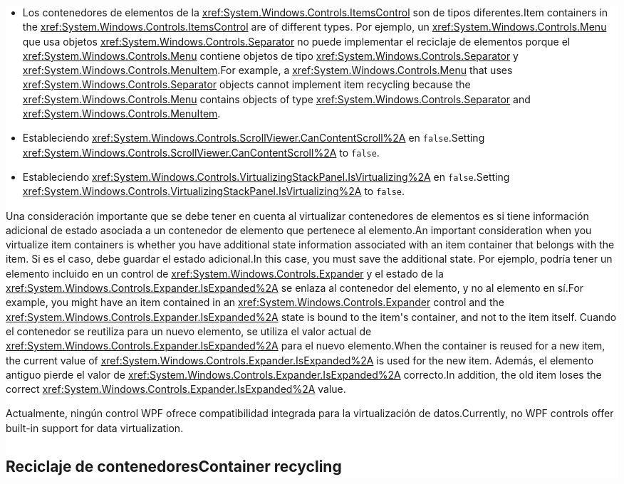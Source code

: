 - <span data-ttu-id="12cd4-122">Los contenedores de elementos de la <xref:System.Windows.Controls.ItemsControl> son de tipos diferentes.</span><span class="sxs-lookup"><span data-stu-id="12cd4-122">Item containers in the <xref:System.Windows.Controls.ItemsControl> are of different types.</span></span> <span data-ttu-id="12cd4-123">Por ejemplo, un <xref:System.Windows.Controls.Menu> que usa objetos <xref:System.Windows.Controls.Separator> no puede implementar el reciclaje de elementos porque el <xref:System.Windows.Controls.Menu> contiene objetos de tipo <xref:System.Windows.Controls.Separator> y <xref:System.Windows.Controls.MenuItem>.</span><span class="sxs-lookup"><span data-stu-id="12cd4-123">For example, a <xref:System.Windows.Controls.Menu> that uses <xref:System.Windows.Controls.Separator> objects cannot implement item recycling because the <xref:System.Windows.Controls.Menu> contains objects of type <xref:System.Windows.Controls.Separator> and <xref:System.Windows.Controls.MenuItem>.</span></span>

- <span data-ttu-id="12cd4-124">Estableciendo <xref:System.Windows.Controls.ScrollViewer.CanContentScroll%2A> en `false`.</span><span class="sxs-lookup"><span data-stu-id="12cd4-124">Setting <xref:System.Windows.Controls.ScrollViewer.CanContentScroll%2A> to `false`.</span></span>

- <span data-ttu-id="12cd4-125">Estableciendo <xref:System.Windows.Controls.VirtualizingStackPanel.IsVirtualizing%2A> en `false`.</span><span class="sxs-lookup"><span data-stu-id="12cd4-125">Setting <xref:System.Windows.Controls.VirtualizingStackPanel.IsVirtualizing%2A> to `false`.</span></span>

<span data-ttu-id="12cd4-126">Una consideración importante que se debe tener en cuenta al virtualizar contenedores de elementos es si tiene información adicional de estado asociada a un contenedor de elemento que pertenece al elemento.</span><span class="sxs-lookup"><span data-stu-id="12cd4-126">An important consideration when you virtualize item containers is whether you have additional state information associated with an item container that belongs with the item.</span></span> <span data-ttu-id="12cd4-127">Si es el caso, debe guardar el estado adicional.</span><span class="sxs-lookup"><span data-stu-id="12cd4-127">In this case, you must save the additional state.</span></span> <span data-ttu-id="12cd4-128">Por ejemplo, podría tener un elemento incluido en un control de <xref:System.Windows.Controls.Expander> y el estado de la <xref:System.Windows.Controls.Expander.IsExpanded%2A> se enlaza al contenedor del elemento, y no al elemento en sí.</span><span class="sxs-lookup"><span data-stu-id="12cd4-128">For example, you might have an item contained in an <xref:System.Windows.Controls.Expander> control and the <xref:System.Windows.Controls.Expander.IsExpanded%2A> state is bound to the item's container, and not to the item itself.</span></span> <span data-ttu-id="12cd4-129">Cuando el contenedor se reutiliza para un nuevo elemento, se utiliza el valor actual de <xref:System.Windows.Controls.Expander.IsExpanded%2A> para el nuevo elemento.</span><span class="sxs-lookup"><span data-stu-id="12cd4-129">When the container is reused for a new item, the current value of <xref:System.Windows.Controls.Expander.IsExpanded%2A> is used for the new item.</span></span> <span data-ttu-id="12cd4-130">Además, el elemento antiguo pierde el valor de <xref:System.Windows.Controls.Expander.IsExpanded%2A> correcto.</span><span class="sxs-lookup"><span data-stu-id="12cd4-130">In addition, the old item loses the correct <xref:System.Windows.Controls.Expander.IsExpanded%2A> value.</span></span>

<span data-ttu-id="12cd4-131">Actualmente, ningún control WPF ofrece compatibilidad integrada para la virtualización de datos.</span><span class="sxs-lookup"><span data-stu-id="12cd4-131">Currently, no WPF controls offer built-in support for data virtualization.</span></span>

## <a name="container-recycling"></a><span data-ttu-id="12cd4-132">Reciclaje de contenedores</span><span class="sxs-lookup"><span data-stu-id="12cd4-132">Container recycling</span></span>
